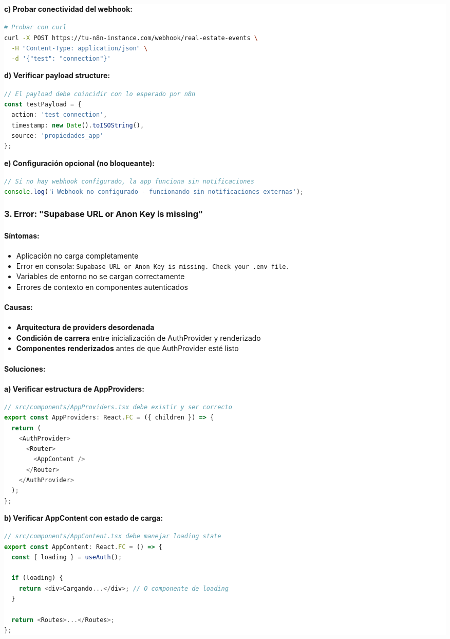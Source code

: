 **c) Probar conectividad del webhook:**
```bash
# Probar con curl
curl -X POST https://tu-n8n-instance.com/webhook/real-estate-events \
  -H "Content-Type: application/json" \
  -d '{"test": "connection"}'
```

**d) Verificar payload structure:**
```typescript
// El payload debe coincidir con lo esperado por n8n
const testPayload = {
  action: 'test_connection',
  timestamp: new Date().toISOString(),
  source: 'propiedades_app'
};
```

**e) Configuración opcional (no bloqueante):**
```typescript
// Si no hay webhook configurado, la app funciona sin notificaciones
console.log('ℹ️ Webhook no configurado - funcionando sin notificaciones externas');
```

### **3. Error: "Supabase URL or Anon Key is missing"**

#### **Síntomas:**
- Aplicación no carga completamente
- Error en consola: `Supabase URL or Anon Key is missing. Check your .env file.`
- Variables de entorno no se cargan correctamente
- Errores de contexto en componentes autenticados

#### **Causas:**
- **Arquitectura de providers desordenada**
- **Condición de carrera** entre inicialización de AuthProvider y renderizado
- **Componentes renderizados** antes de que AuthProvider esté listo

#### **Soluciones:**

**a) Verificar estructura de AppProviders:**
```typescript
// src/components/AppProviders.tsx debe existir y ser correcto
export const AppProviders: React.FC = ({ children }) => {
  return (
    <AuthProvider>
      <Router>
        <AppContent />
      </Router>
    </AuthProvider>
  );
};
```

**b) Verificar AppContent con estado de carga:**
```typescript
// src/components/AppContent.tsx debe manejar loading state
export const AppContent: React.FC = () => {
  const { loading } = useAuth();

  if (loading) {
    return <div>Cargando...</div>; // O componente de loading
  }

  return <Routes>...</Routes>;
};
```
